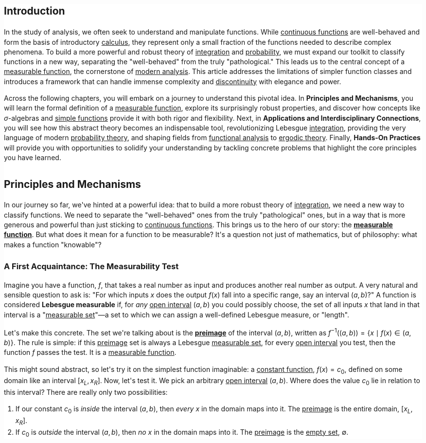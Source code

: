 ## Introduction
In the study of analysis, we often seek to understand and manipulate functions. While [continuous functions](@article_id:137731) are well-behaved and form the basis of introductory [calculus](@article_id:145546), they represent only a small fraction of the functions needed to describe complex phenomena. To build a more powerful and robust theory of [integration](@article_id:158448) and [probability](@article_id:263106), we must expand our toolkit to classify functions in a new way, separating the "well-behaved" from the truly "pathological." This leads us to the central concept of a [measurable function](@article_id:140641), the cornerstone of [modern analysis](@article_id:145754). This article addresses the limitations of simpler function classes and introduces a framework that can handle immense complexity and [discontinuity](@article_id:143614) with elegance and power.

Across the following chapters, you will embark on a journey to understand this pivotal idea. In **Principles and Mechanisms**, you will learn the formal definition of a [measurable function](@article_id:140641), explore its surprisingly robust properties, and discover how concepts like $\sigma$-algebras and [simple functions](@article_id:137027) provide it with both rigor and flexibility. Next, in **Applications and Interdisciplinary Connections**, you will see how this abstract theory becomes an indispensable tool, revolutionizing Lebesgue [integration](@article_id:158448), providing the very language of modern [probability theory](@article_id:140665), and shaping fields from [functional analysis](@article_id:145726) to [ergodic theory](@article_id:158102). Finally, **Hands-On Practices** will provide you with opportunities to solidify your understanding by tackling concrete problems that highlight the core principles you have learned.

## Principles and Mechanisms

In our journey so far, we've hinted at a powerful idea: that to build a more robust theory of [integration](@article_id:158448), we need a new way to classify functions. We need to separate the "well-behaved" ones from the truly "pathological" ones, but in a way that is more generous and powerful than just sticking to [continuous functions](@article_id:137731). This brings us to the hero of our story: the **[measurable function](@article_id:140641)**. But what does it mean for a function to be measurable? It's a question not just of mathematics, but of philosophy: what makes a function "knowable"?

### A First Acquaintance: The Measurability Test

Imagine you have a function, $f$, that takes a real number as input and produces another real number as output. A very natural and sensible question to ask is: "For which inputs $x$ does the output $f(x)$ fall into a specific range, say an interval $(a, b)$?" A function is considered **Lebesgue measurable** if, for *any* [open interval](@article_id:143535) $(a, b)$ you could possibly choose, the set of all inputs $x$ that land in that interval is a "[measurable set](@article_id:262830)"—a set to which we can assign a well-defined Lebesgue measure, or "length".

Let's make this concrete. The set we're talking about is the **[preimage](@article_id:150405)** of the interval $(a, b)$, written as $f^{-1}((a, b)) = \{x \mid f(x) \in (a, b)\}$. The rule is simple: if this [preimage](@article_id:150405) set is always a Lebesgue [measurable set](@article_id:262830), for every [open interval](@article_id:143535) you test, then the function $f$ passes the test. It is a [measurable function](@article_id:140641).

This might sound abstract, so let's try it on the simplest function imaginable: a [constant function](@article_id:151566), $f(x) = c_0$, defined on some domain like an interval $[x_L, x_R]$. Now, let's test it. We pick an arbitrary [open interval](@article_id:143535) $(a, b)$. Where does the value $c_0$ lie in relation to this interval? There are really only two possibilities:
1.  If our constant $c_0$ is *inside* the interval $(a, b)$, then *every* $x$ in the domain maps into it. The [preimage](@article_id:150405) is the entire domain, $[x_L, x_R]$.
2.  If $c_0$ is *outside* the interval $(a, b)$, then *no* $x$ in the domain maps into it. The [preimage](@article_id:150405) is the [empty set](@article_id:261452), $\emptyset$.
